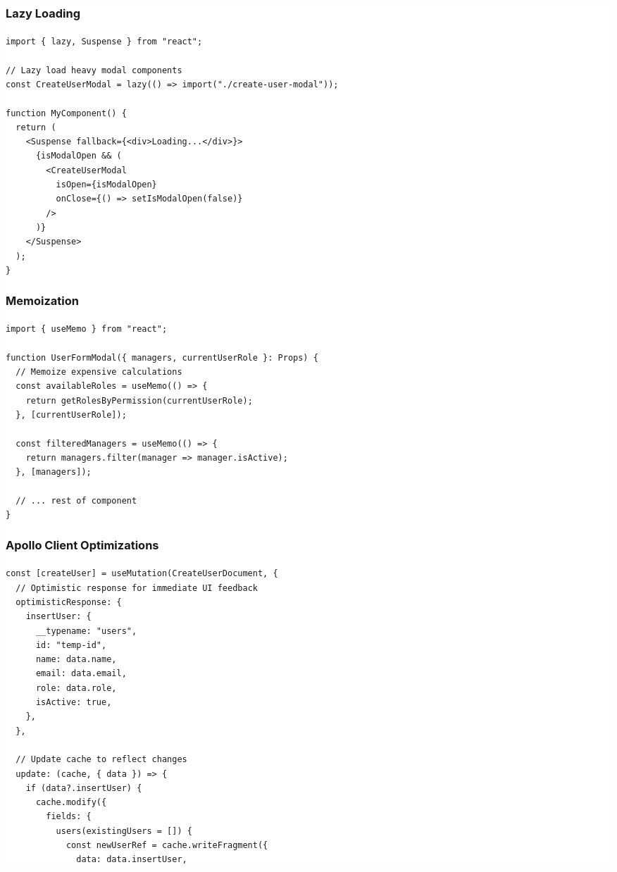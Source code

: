 ### Lazy Loading

```tsx
import { lazy, Suspense } from "react";

// Lazy load heavy modal components
const CreateUserModal = lazy(() => import("./create-user-modal"));

function MyComponent() {
  return (
    <Suspense fallback={<div>Loading...</div>}>
      {isModalOpen && (
        <CreateUserModal
          isOpen={isModalOpen}
          onClose={() => setIsModalOpen(false)}
        />
      )}
    </Suspense>
  );
}
```

### Memoization

```tsx
import { useMemo } from "react";

function UserFormModal({ managers, currentUserRole }: Props) {
  // Memoize expensive calculations
  const availableRoles = useMemo(() => {
    return getRolesByPermission(currentUserRole);
  }, [currentUserRole]);

  const filteredManagers = useMemo(() => {
    return managers.filter(manager => manager.isActive);
  }, [managers]);

  // ... rest of component
}
```

### Apollo Client Optimizations

```tsx
const [createUser] = useMutation(CreateUserDocument, {
  // Optimistic response for immediate UI feedback
  optimisticResponse: {
    insertUser: {
      __typename: "users",
      id: "temp-id",
      name: data.name,
      email: data.email,
      role: data.role,
      isActive: true,
    },
  },
  
  // Update cache to reflect changes
  update: (cache, { data }) => {
    if (data?.insertUser) {
      cache.modify({
        fields: {
          users(existingUsers = []) {
            const newUserRef = cache.writeFragment({
              data: data.insertUser,
```